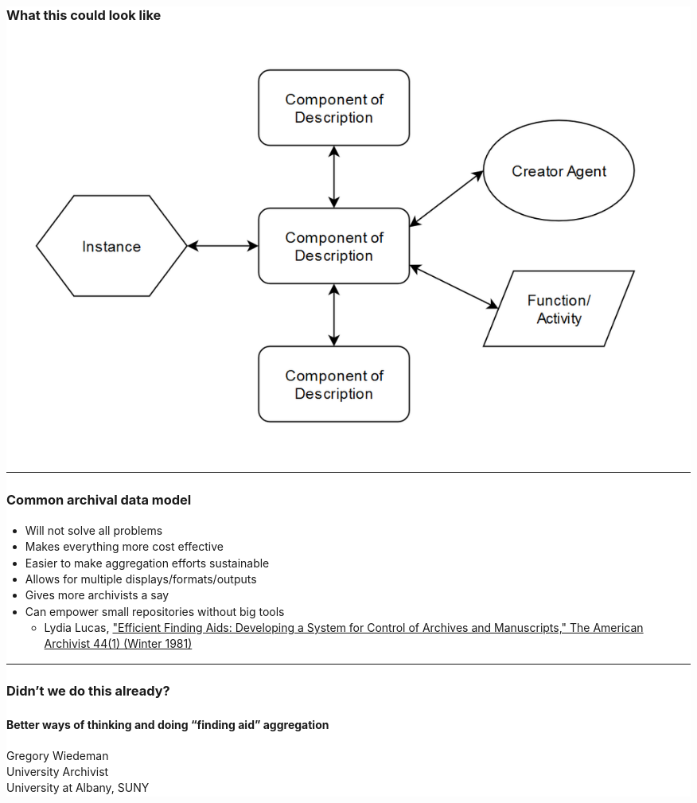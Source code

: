 
### What this could look like

<img src="img/exampleDataModel.png" alt="An example of what an archival data model could look like.">

---

### Common archival data model

* Will not solve all problems
* Makes everything more cost effective
* Easier to make aggregation efforts sustainable
* Allows for multiple displays/formats/outputs
* Gives more archivists a say
* Can empower small repositories without big tools
	* Lydia Lucas, ["Efficient Finding Aids: Developing a System for Control of Archives and Manuscripts," The American Archivist 44(1) (Winter 1981)](https://americanarchivist.org/doi/abs/10.17723/aarc.44.1.3u63r01w75m5p268)

---

### Didn’t we do this already? 
#### Better ways of thinking and doing “finding aid” aggregation


Gregory Wiedeman<br/>
University Archivist<br/>
University at Albany, SUNY